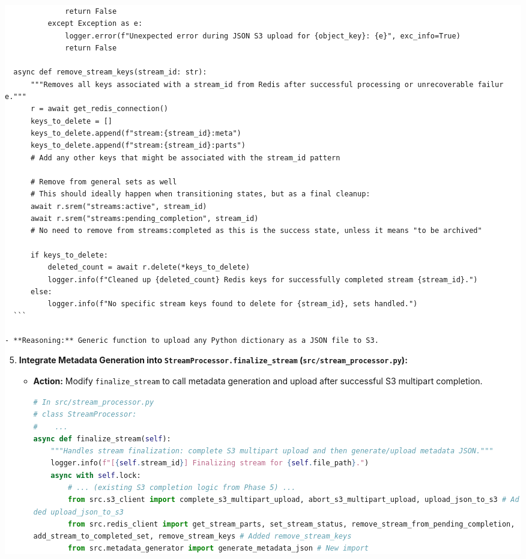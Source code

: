                   return False
              except Exception as e:
                  logger.error(f"Unexpected error during JSON S3 upload for {object_key}: {e}", exc_info=True)
                  return False

      async def remove_stream_keys(stream_id: str):
          """Removes all keys associated with a stream_id from Redis after successful processing or unrecoverable failure."""
          r = await get_redis_connection()
          keys_to_delete = []
          keys_to_delete.append(f"stream:{stream_id}:meta")
          keys_to_delete.append(f"stream:{stream_id}:parts")
          # Add any other keys that might be associated with the stream_id pattern

          # Remove from general sets as well
          # This should ideally happen when transitioning states, but as a final cleanup:
          await r.srem("streams:active", stream_id)
          await r.srem("streams:pending_completion", stream_id)
          # No need to remove from streams:completed as this is the success state, unless it means "to be archived"

          if keys_to_delete:
              deleted_count = await r.delete(*keys_to_delete)
              logger.info(f"Cleaned up {deleted_count} Redis keys for successfully completed stream {stream_id}.")
          else:
              logger.info(f"No specific stream keys found to delete for {stream_id}, sets handled.")
      ```

    - **Reasoning:** Generic function to upload any Python dictionary as a JSON file to S3.

5.  **Integrate Metadata Generation into `StreamProcessor.finalize_stream` (`src/stream_processor.py`):**

    - **Action:** Modify `finalize_stream` to call metadata generation and upload after successful S3 multipart completion.

      ```python
      # In src/stream_processor.py
      # class StreamProcessor:
      #    ...
      async def finalize_stream(self):
          """Handles stream finalization: complete S3 multipart upload and then generate/upload metadata JSON."""
          logger.info(f"[{self.stream_id}] Finalizing stream for {self.file_path}.")
          async with self.lock:
              # ... (existing S3 completion logic from Phase 5) ...
              from src.s3_client import complete_s3_multipart_upload, abort_s3_multipart_upload, upload_json_to_s3 # Added upload_json_to_s3
              from src.redis_client import get_stream_parts, set_stream_status, remove_stream_from_pending_completion, add_stream_to_completed_set, remove_stream_keys # Added remove_stream_keys
              from src.metadata_generator import generate_metadata_json # New import